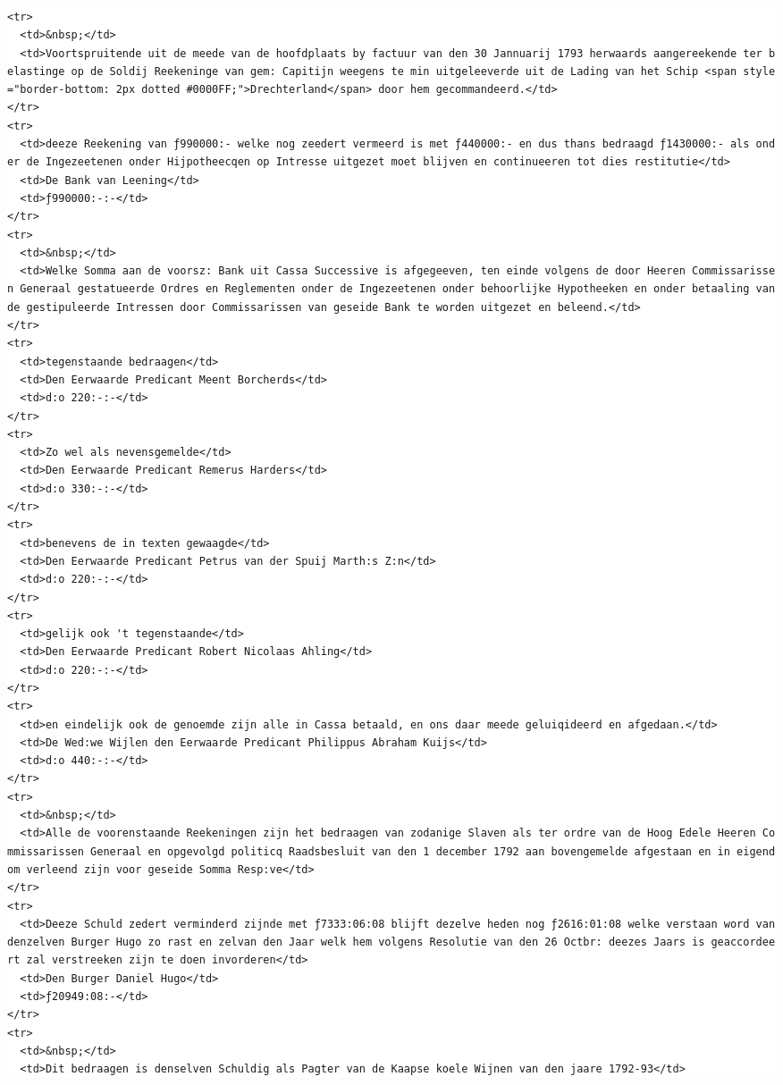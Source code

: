     <tr>
      <td>&nbsp;</td>
      <td>Voortspruitende uit de meede van de hoofdplaats by factuur van den 30 Jannuarij 1793 herwaards aangereekende ter belastinge op de Soldij Reekeninge van gem: Capitijn weegens te min uitgeleeverde uit de Lading van het Schip <span style="border-bottom: 2px dotted #0000FF;">Drechterland</span> door hem gecommandeerd.</td>
    </tr>
    <tr>
      <td>deeze Reekening van ƒ990000:- welke nog zeedert vermeerd is met ƒ440000:- en dus thans bedraagd ƒ1430000:- als onder de Ingezeetenen onder Hijpotheecqen op Intresse uitgezet moet blijven en continueeren tot dies restitutie</td>
      <td>De Bank van Leening</td>
      <td>ƒ990000:-:-</td>
    </tr>
    <tr>
      <td>&nbsp;</td>
      <td>Welke Somma aan de voorsz: Bank uit Cassa Successive is afgegeeven, ten einde volgens de door Heeren Commissarissen Generaal gestatueerde Ordres en Reglementen onder de Ingezeetenen onder behoorlijke Hypotheeken en onder betaaling van de gestipuleerde Intressen door Commissarissen van geseide Bank te worden uitgezet en beleend.</td>
    </tr>
    <tr>
      <td>tegenstaande bedraagen</td>
      <td>Den Eerwaarde Predicant Meent Borcherds</td>
      <td>d:o 220:-:-</td>
    </tr>
    <tr>
      <td>Zo wel als nevensgemelde</td>
      <td>Den Eerwaarde Predicant Remerus Harders</td>
      <td>d:o 330:-:-</td>
    </tr>
    <tr>
      <td>benevens de in texten gewaagde</td>
      <td>Den Eerwaarde Predicant Petrus van der Spuij Marth:s Z:n</td>
      <td>d:o 220:-:-</td>
    </tr>
    <tr>
      <td>gelijk ook 't tegenstaande</td>
      <td>Den Eerwaarde Predicant Robert Nicolaas Ahling</td>
      <td>d:o 220:-:-</td>
    </tr>
    <tr>
      <td>en eindelijk ook de genoemde zijn alle in Cassa betaald, en ons daar meede geluiqideerd en afgedaan.</td>
      <td>De Wed:we Wijlen den Eerwaarde Predicant Philippus Abraham Kuijs</td>
      <td>d:o 440:-:-</td>
    </tr>
    <tr>
      <td>&nbsp;</td>
      <td>Alle de voorenstaande Reekeningen zijn het bedraagen van zodanige Slaven als ter ordre van de Hoog Edele Heeren Commissarissen Generaal en opgevolgd politicq Raadsbesluit van den 1 december 1792 aan bovengemelde afgestaan en in eigendom verleend zijn voor geseide Somma Resp:ve</td>
    </tr>
    <tr>
      <td>Deeze Schuld zedert verminderd zijnde met ƒ7333:06:08 blijft dezelve heden nog ƒ2616:01:08 welke verstaan word van denzelven Burger Hugo zo rast en zelvan den Jaar welk hem volgens Resolutie van den 26 Octbr: deezes Jaars is geaccordeert zal verstreeken zijn te doen invorderen</td>
      <td>Den Burger Daniel Hugo</td>
      <td>ƒ20949:08:-</td>
    </tr>
    <tr>
      <td>&nbsp;</td>
      <td>Dit bedraagen is denselven Schuldig als Pagter van de Kaapse koele Wijnen van den jaare 1792-93</td>
